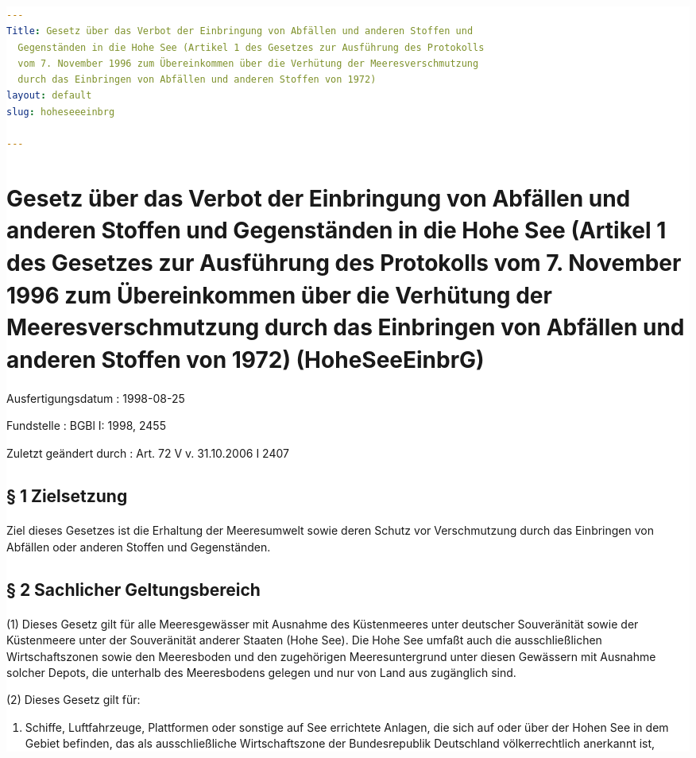 ```yaml
---
Title: Gesetz über das Verbot der Einbringung von Abfällen und anderen Stoffen und
  Gegenständen in die Hohe See (Artikel 1 des Gesetzes zur Ausführung des Protokolls
  vom 7. November 1996 zum Übereinkommen über die Verhütung der Meeresverschmutzung
  durch das Einbringen von Abfällen und anderen Stoffen von 1972)
layout: default
slug: hoheseeeinbrg

---
```


# Gesetz über das Verbot der Einbringung von Abfällen und anderen Stoffen und Gegenständen in die Hohe See (Artikel 1 des Gesetzes zur Ausführung des Protokolls vom 7. November 1996 zum Übereinkommen über die Verhütung der Meeresverschmutzung durch das Einbringen von Abfällen und anderen Stoffen von 1972) (HoheSeeEinbrG)

Ausfertigungsdatum
:   1998-08-25

Fundstelle
:   BGBl I: 1998, 2455

Zuletzt geändert durch
:   Art. 72 V v. 31.10.2006 I 2407


## § 1 Zielsetzung

Ziel dieses Gesetzes ist die Erhaltung der Meeresumwelt sowie deren
Schutz vor Verschmutzung durch das Einbringen von Abfällen oder
anderen Stoffen und Gegenständen.


## § 2 Sachlicher Geltungsbereich

(1) Dieses Gesetz gilt für alle Meeresgewässer mit Ausnahme des
Küstenmeeres unter deutscher Souveränität sowie der Küstenmeere unter
der Souveränität anderer Staaten (Hohe See). Die Hohe See umfaßt auch
die ausschließlichen Wirtschaftszonen sowie den Meeresboden und den
zugehörigen Meeresuntergrund unter diesen Gewässern mit Ausnahme
solcher Depots, die unterhalb des Meeresbodens gelegen und nur von
Land aus zugänglich sind.

(2) Dieses Gesetz gilt für:

1.  Schiffe, Luftfahrzeuge, Plattformen oder sonstige auf See errichtete
    Anlagen, die sich auf oder über der Hohen See in dem Gebiet befinden,
    das als ausschließliche Wirtschaftszone der Bundesrepublik Deutschland
    völkerrechtlich anerkannt ist,
